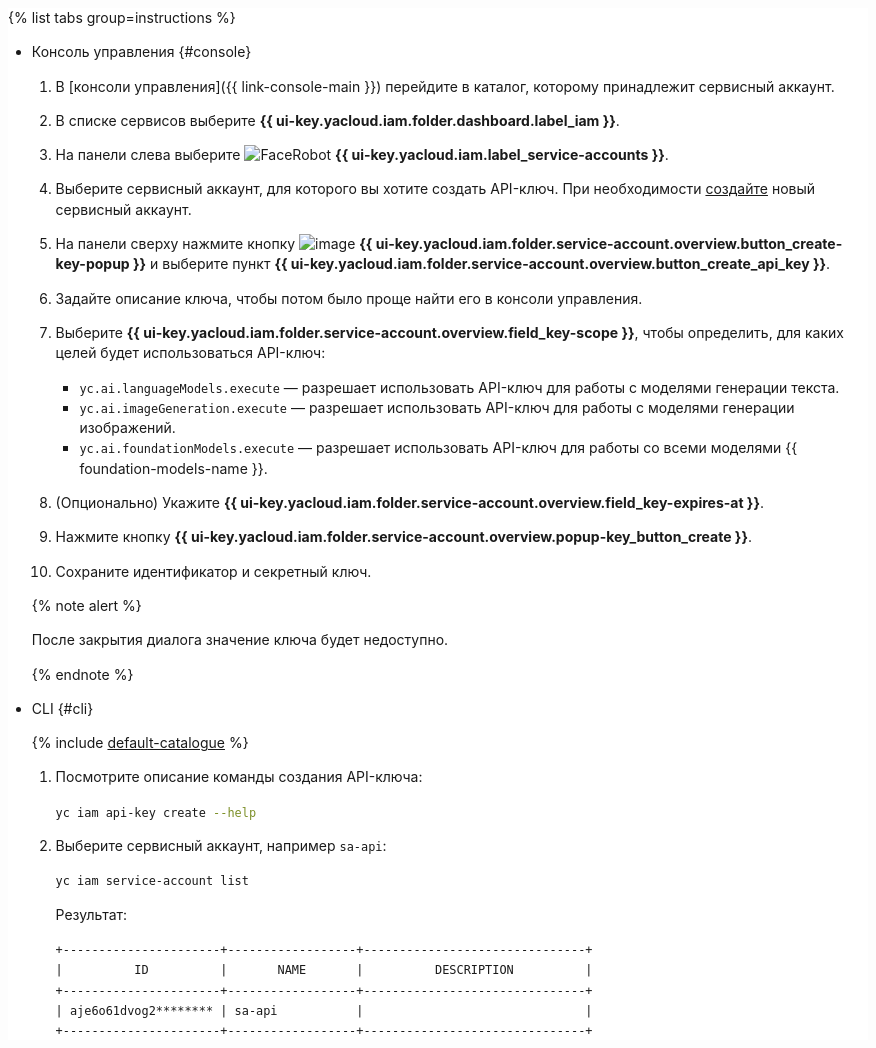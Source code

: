 {% list tabs group=instructions %}

- Консоль управления {#console}

   1. В [консоли управления]({{ link-console-main }}) перейдите в каталог, которому принадлежит сервисный аккаунт.
   1. В списке сервисов выберите **{{ ui-key.yacloud.iam.folder.dashboard.label_iam }}**.
   1. На панели слева выберите ![FaceRobot](../../_assets/console-icons/face-robot.svg) **{{ ui-key.yacloud.iam.label_service-accounts }}**.
   1. Выберите сервисный аккаунт, для которого вы хотите создать API-ключ. При необходимости [создайте](../../iam/operations/sa/create.md) новый сервисный аккаунт.
   1. На панели сверху нажмите кнопку ![image](../../_assets/console-icons/plus.svg) **{{ ui-key.yacloud.iam.folder.service-account.overview.button_create-key-popup }}** и выберите пункт **{{ ui-key.yacloud.iam.folder.service-account.overview.button_create_api_key }}**.
   1. Задайте описание ключа, чтобы потом было проще найти его в консоли управления.
   1. Выберите **{{ ui-key.yacloud.iam.folder.service-account.overview.field_key-scope }}**, чтобы определить, для каких целей будет использоваться API-ключ:
      
      * `yc.ai.languageModels.execute` — разрешает использовать API-ключ для работы с моделями генерации текста.
      * `yc.ai.imageGeneration.execute` — разрешает использовать API-ключ для работы с моделями генерации изображений.
      * `yc.ai.foundationModels.execute` — разрешает использовать API-ключ для работы со всеми моделями {{ foundation-models-name }}.

   1. (Опционально) Укажите **{{ ui-key.yacloud.iam.folder.service-account.overview.field_key-expires-at }}**.
   1. Нажмите кнопку **{{ ui-key.yacloud.iam.folder.service-account.overview.popup-key_button_create }}**.
   1. Сохраните идентификатор и секретный ключ.

  {% note alert %}

  После закрытия диалога значение ключа будет недоступно.

  {% endnote %}

- CLI {#cli}

  {% include [default-catalogue](../../_includes/default-catalogue.md) %}

  1. Посмотрите описание команды создания API-ключа:

      ```bash
      yc iam api-key create --help
      ```

  1. Выберите сервисный аккаунт, например `sa-api`:

      ```bash
      yc iam service-account list
      ```

      Результат:

      ```
      +----------------------+------------------+-------------------------------+
      |          ID          |       NAME       |          DESCRIPTION          |
      +----------------------+------------------+-------------------------------+
      | aje6o61dvog2******** | sa-api           |                               |
      +----------------------+------------------+-------------------------------+
      ```
